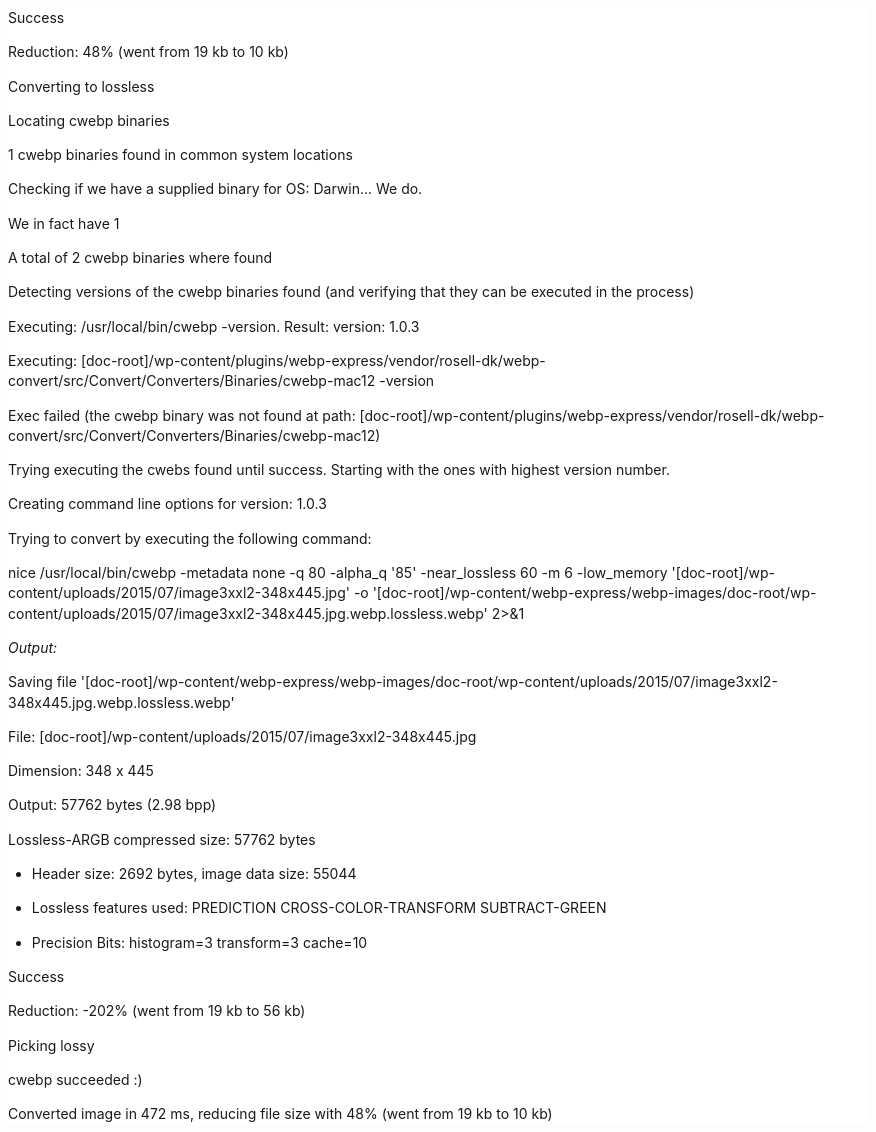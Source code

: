 Success

Reduction: 48% (went from 19 kb to 10 kb)


Converting to lossless

Locating cwebp binaries

1 cwebp binaries found in common system locations

Checking if we have a supplied binary for OS: Darwin... We do.

We in fact have 1

A total of 2 cwebp binaries where found

Detecting versions of the cwebp binaries found (and verifying that they can be executed in the process)

Executing: /usr/local/bin/cwebp -version. Result: version: 1.0.3

Executing: [doc-root]/wp-content/plugins/webp-express/vendor/rosell-dk/webp-convert/src/Convert/Converters/Binaries/cwebp-mac12 -version

Exec failed (the cwebp binary was not found at path: [doc-root]/wp-content/plugins/webp-express/vendor/rosell-dk/webp-convert/src/Convert/Converters/Binaries/cwebp-mac12)

Trying executing the cwebs found until success. Starting with the ones with highest version number.

Creating command line options for version: 1.0.3

Trying to convert by executing the following command:

nice /usr/local/bin/cwebp -metadata none -q 80 -alpha_q '85' -near_lossless 60 -m 6 -low_memory '[doc-root]/wp-content/uploads/2015/07/image3xxl2-348x445.jpg' -o '[doc-root]/wp-content/webp-express/webp-images/doc-root/wp-content/uploads/2015/07/image3xxl2-348x445.jpg.webp.lossless.webp' 2>&1


*Output:* 

Saving file '[doc-root]/wp-content/webp-express/webp-images/doc-root/wp-content/uploads/2015/07/image3xxl2-348x445.jpg.webp.lossless.webp'

File:      [doc-root]/wp-content/uploads/2015/07/image3xxl2-348x445.jpg

Dimension: 348 x 445

Output:    57762 bytes (2.98 bpp)

Lossless-ARGB compressed size: 57762 bytes

  * Header size: 2692 bytes, image data size: 55044

  * Lossless features used: PREDICTION CROSS-COLOR-TRANSFORM SUBTRACT-GREEN

  * Precision Bits: histogram=3 transform=3 cache=10


Success

Reduction: -202% (went from 19 kb to 56 kb)


Picking lossy

cwebp succeeded :)


Converted image in 472 ms, reducing file size with 48% (went from 19 kb to 10 kb)

